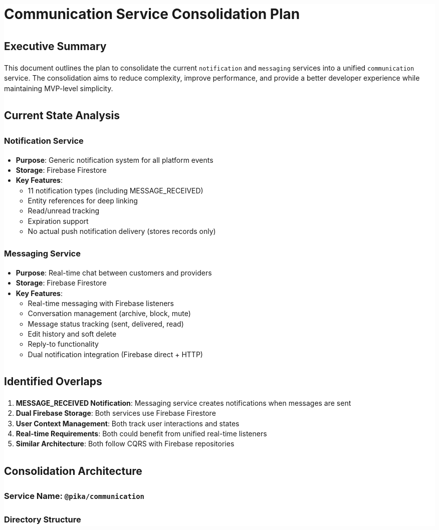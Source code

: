 # Communication Service Consolidation Plan

## Executive Summary

This document outlines the plan to consolidate the current `notification` and `messaging` services into a unified `communication` service. The consolidation aims to reduce complexity, improve performance, and provide a better developer experience while maintaining MVP-level simplicity.

## Current State Analysis

### Notification Service

- **Purpose**: Generic notification system for all platform events
- **Storage**: Firebase Firestore
- **Key Features**:
  - 11 notification types (including MESSAGE_RECEIVED)
  - Entity references for deep linking
  - Read/unread tracking
  - Expiration support
  - No actual push notification delivery (stores records only)

### Messaging Service

- **Purpose**: Real-time chat between customers and providers
- **Storage**: Firebase Firestore
- **Key Features**:
  - Real-time messaging with Firebase listeners
  - Conversation management (archive, block, mute)
  - Message status tracking (sent, delivered, read)
  - Edit history and soft delete
  - Reply-to functionality
  - Dual notification integration (Firebase direct + HTTP)

## Identified Overlaps

1. **MESSAGE_RECEIVED Notification**: Messaging service creates notifications when messages are sent
2. **Dual Firebase Storage**: Both services use Firebase Firestore
3. **User Context Management**: Both track user interactions and states
4. **Real-time Requirements**: Both could benefit from unified real-time listeners
5. **Similar Architecture**: Both follow CQRS with Firebase repositories

## Consolidation Architecture

### Service Name: `@pika/communication`

### Directory Structure
